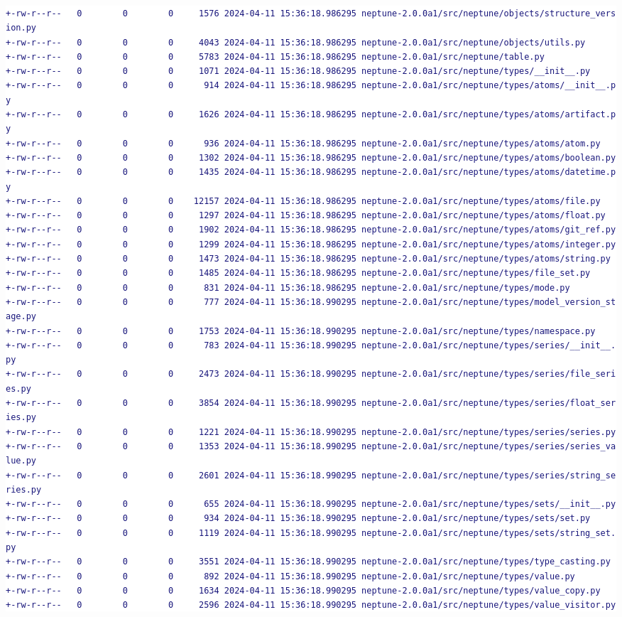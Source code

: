 ```diff
+-rw-r--r--   0        0        0     1576 2024-04-11 15:36:18.986295 neptune-2.0.0a1/src/neptune/objects/structure_version.py
+-rw-r--r--   0        0        0     4043 2024-04-11 15:36:18.986295 neptune-2.0.0a1/src/neptune/objects/utils.py
+-rw-r--r--   0        0        0     5783 2024-04-11 15:36:18.986295 neptune-2.0.0a1/src/neptune/table.py
+-rw-r--r--   0        0        0     1071 2024-04-11 15:36:18.986295 neptune-2.0.0a1/src/neptune/types/__init__.py
+-rw-r--r--   0        0        0      914 2024-04-11 15:36:18.986295 neptune-2.0.0a1/src/neptune/types/atoms/__init__.py
+-rw-r--r--   0        0        0     1626 2024-04-11 15:36:18.986295 neptune-2.0.0a1/src/neptune/types/atoms/artifact.py
+-rw-r--r--   0        0        0      936 2024-04-11 15:36:18.986295 neptune-2.0.0a1/src/neptune/types/atoms/atom.py
+-rw-r--r--   0        0        0     1302 2024-04-11 15:36:18.986295 neptune-2.0.0a1/src/neptune/types/atoms/boolean.py
+-rw-r--r--   0        0        0     1435 2024-04-11 15:36:18.986295 neptune-2.0.0a1/src/neptune/types/atoms/datetime.py
+-rw-r--r--   0        0        0    12157 2024-04-11 15:36:18.986295 neptune-2.0.0a1/src/neptune/types/atoms/file.py
+-rw-r--r--   0        0        0     1297 2024-04-11 15:36:18.986295 neptune-2.0.0a1/src/neptune/types/atoms/float.py
+-rw-r--r--   0        0        0     1902 2024-04-11 15:36:18.986295 neptune-2.0.0a1/src/neptune/types/atoms/git_ref.py
+-rw-r--r--   0        0        0     1299 2024-04-11 15:36:18.986295 neptune-2.0.0a1/src/neptune/types/atoms/integer.py
+-rw-r--r--   0        0        0     1473 2024-04-11 15:36:18.986295 neptune-2.0.0a1/src/neptune/types/atoms/string.py
+-rw-r--r--   0        0        0     1485 2024-04-11 15:36:18.986295 neptune-2.0.0a1/src/neptune/types/file_set.py
+-rw-r--r--   0        0        0      831 2024-04-11 15:36:18.986295 neptune-2.0.0a1/src/neptune/types/mode.py
+-rw-r--r--   0        0        0      777 2024-04-11 15:36:18.990295 neptune-2.0.0a1/src/neptune/types/model_version_stage.py
+-rw-r--r--   0        0        0     1753 2024-04-11 15:36:18.990295 neptune-2.0.0a1/src/neptune/types/namespace.py
+-rw-r--r--   0        0        0      783 2024-04-11 15:36:18.990295 neptune-2.0.0a1/src/neptune/types/series/__init__.py
+-rw-r--r--   0        0        0     2473 2024-04-11 15:36:18.990295 neptune-2.0.0a1/src/neptune/types/series/file_series.py
+-rw-r--r--   0        0        0     3854 2024-04-11 15:36:18.990295 neptune-2.0.0a1/src/neptune/types/series/float_series.py
+-rw-r--r--   0        0        0     1221 2024-04-11 15:36:18.990295 neptune-2.0.0a1/src/neptune/types/series/series.py
+-rw-r--r--   0        0        0     1353 2024-04-11 15:36:18.990295 neptune-2.0.0a1/src/neptune/types/series/series_value.py
+-rw-r--r--   0        0        0     2601 2024-04-11 15:36:18.990295 neptune-2.0.0a1/src/neptune/types/series/string_series.py
+-rw-r--r--   0        0        0      655 2024-04-11 15:36:18.990295 neptune-2.0.0a1/src/neptune/types/sets/__init__.py
+-rw-r--r--   0        0        0      934 2024-04-11 15:36:18.990295 neptune-2.0.0a1/src/neptune/types/sets/set.py
+-rw-r--r--   0        0        0     1119 2024-04-11 15:36:18.990295 neptune-2.0.0a1/src/neptune/types/sets/string_set.py
+-rw-r--r--   0        0        0     3551 2024-04-11 15:36:18.990295 neptune-2.0.0a1/src/neptune/types/type_casting.py
+-rw-r--r--   0        0        0      892 2024-04-11 15:36:18.990295 neptune-2.0.0a1/src/neptune/types/value.py
+-rw-r--r--   0        0        0     1634 2024-04-11 15:36:18.990295 neptune-2.0.0a1/src/neptune/types/value_copy.py
+-rw-r--r--   0        0        0     2596 2024-04-11 15:36:18.990295 neptune-2.0.0a1/src/neptune/types/value_visitor.py
```